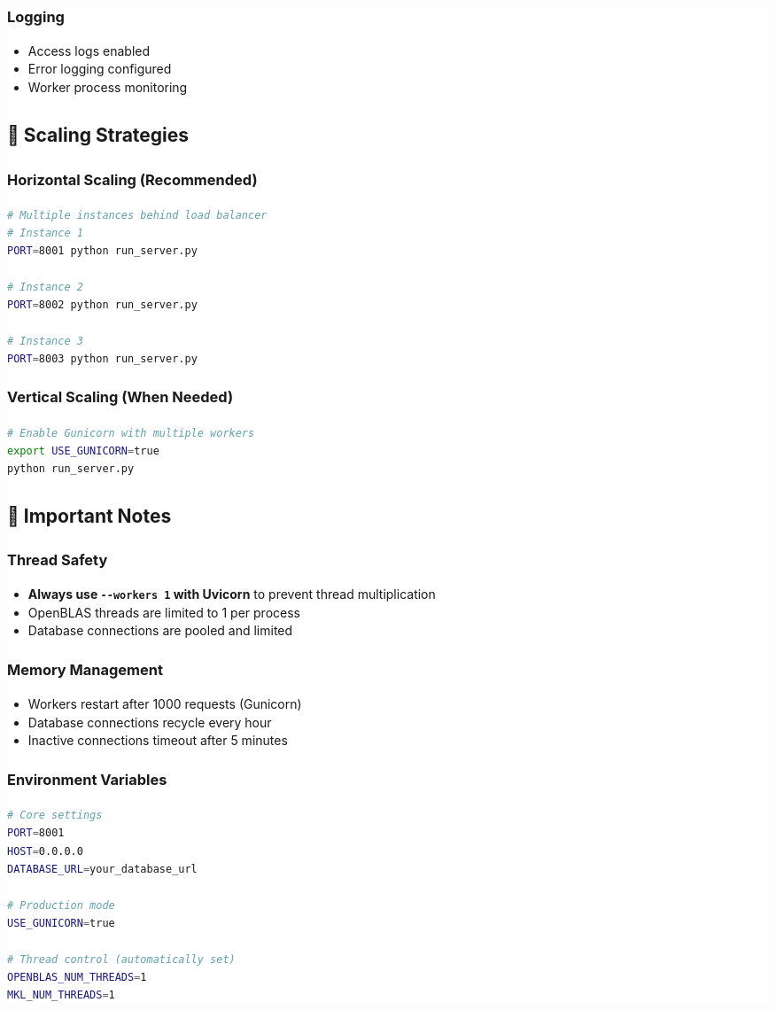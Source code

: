 ### Logging
- Access logs enabled
- Error logging configured
- Worker process monitoring

## 🔄 Scaling Strategies

### Horizontal Scaling (Recommended)
```bash
# Multiple instances behind load balancer
# Instance 1
PORT=8001 python run_server.py

# Instance 2  
PORT=8002 python run_server.py

# Instance 3
PORT=8003 python run_server.py
```

### Vertical Scaling (When Needed)
```bash
# Enable Gunicorn with multiple workers
export USE_GUNICORN=true
python run_server.py
```

## 🚨 Important Notes

### Thread Safety
- **Always use `--workers 1` with Uvicorn** to prevent thread multiplication
- OpenBLAS threads are limited to 1 per process
- Database connections are pooled and limited

### Memory Management
- Workers restart after 1000 requests (Gunicorn)
- Database connections recycle every hour
- Inactive connections timeout after 5 minutes

### Environment Variables
```bash
# Core settings
PORT=8001
HOST=0.0.0.0
DATABASE_URL=your_database_url

# Production mode
USE_GUNICORN=true

# Thread control (automatically set)
OPENBLAS_NUM_THREADS=1
MKL_NUM_THREADS=1
```
